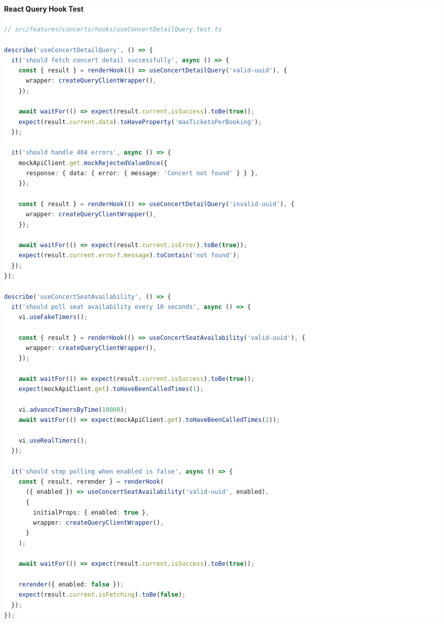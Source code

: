 #### React Query Hook Test
```typescript
// src/features/concerts/hooks/useConcertDetailQuery.test.ts

describe('useConcertDetailQuery', () => {
  it('should fetch concert detail successfully', async () => {
    const { result } = renderHook(() => useConcertDetailQuery('valid-uuid'), {
      wrapper: createQueryClientWrapper(),
    });

    await waitFor(() => expect(result.current.isSuccess).toBe(true));
    expect(result.current.data).toHaveProperty('maxTicketsPerBooking');
  });

  it('should handle 404 errors', async () => {
    mockApiClient.get.mockRejectedValueOnce({
      response: { data: { error: { message: 'Concert not found' } } },
    });

    const { result } = renderHook(() => useConcertDetailQuery('invalid-uuid'), {
      wrapper: createQueryClientWrapper(),
    });

    await waitFor(() => expect(result.current.isError).toBe(true));
    expect(result.current.error?.message).toContain('not found');
  });
});

describe('useConcertSeatAvailability', () => {
  it('should poll seat availability every 10 seconds', async () => {
    vi.useFakeTimers();

    const { result } = renderHook(() => useConcertSeatAvailability('valid-uuid'), {
      wrapper: createQueryClientWrapper(),
    });

    await waitFor(() => expect(result.current.isSuccess).toBe(true));
    expect(mockApiClient.get).toHaveBeenCalledTimes(1);

    vi.advanceTimersByTime(10000);
    await waitFor(() => expect(mockApiClient.get).toHaveBeenCalledTimes(2));

    vi.useRealTimers();
  });

  it('should stop polling when enabled is false', async () => {
    const { result, rerender } = renderHook(
      ({ enabled }) => useConcertSeatAvailability('valid-uuid', enabled),
      {
        initialProps: { enabled: true },
        wrapper: createQueryClientWrapper(),
      }
    );

    await waitFor(() => expect(result.current.isSuccess).toBe(true));

    rerender({ enabled: false });
    expect(result.current.isFetching).toBe(false);
  });
});
```
